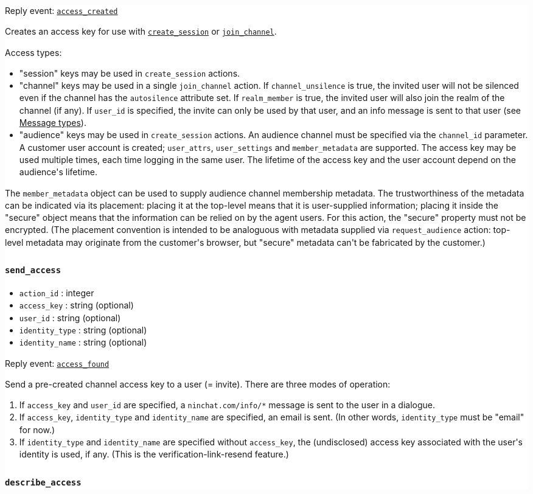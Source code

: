 Reply event: [`access_created`](#access_created)

Creates an access key for use with [`create_session`](#create_session) or
[`join_channel`](#join_channel).

Access types:

- "session" keys may be used in `create_session` actions.
- "channel" keys may be used in a single `join_channel` action.  If
  `channel_unsilence` is true, the invited user will not be silenced even if
  the channel has the `autosilence` attribute set.  If `realm_member` is true,
  the invited user will also join the realm of the channel (if any).  If
  `user_id` is specified, the invite can only be used by that user, and an info
  message is sent to that user (see [Message types](#message-types)).
- "audience" keys may be used in `create_session` actions.  An audience channel
  must be specified via the `channel_id` parameter.  A customer user account is
  created; `user_attrs`, `user_settings` and `member_metadata` are supported.
  The access key may be used multiple times, each time logging in the same
  user.  The lifetime of the access key and the user account depend on the
  audience's lifetime.

The `member_metadata` object can be used to supply audience channel membership
metadata.  The trustworthiness of the metadata can be indicated via its
placement: placing it at the top-level means that it is user-supplied
information; placing it inside the "secure" object means that the information
can be relied on by the agent users.  For this action, the "secure" property
must not be encrypted.  (The placement convention is intended to be analoguous
with metadata supplied via `request_audience` action: top-level metadata may
originate from the customer's browser, but "secure" metadata can't be
fabricated by the customer.)


### `send_access`

- `action_id` : integer
- `access_key` : string (optional)
- `user_id` : string (optional)
- `identity_type` : string (optional)
- `identity_name` : string (optional)

Reply event: [`access_found`](#access_found)

Send a pre-created channel access key to a user (= invite).  There are three
modes of operation:

1. If `access_key` and `user_id` are specified, a `ninchat.com/info/*` message
   is sent to the user in a dialogue.
2. If `access_key`, `identity_type` and `identity_name` are specified, an email
   is sent.  (In other words, `identity_type` must be "email" for now.)
3. If `identity_type` and `identity_name` are specified without `access_key`,
   the (undisclosed) access key associated with the user's identity is used, if
   any.  (This is the verification-link-resend feature.)


### `describe_access`
